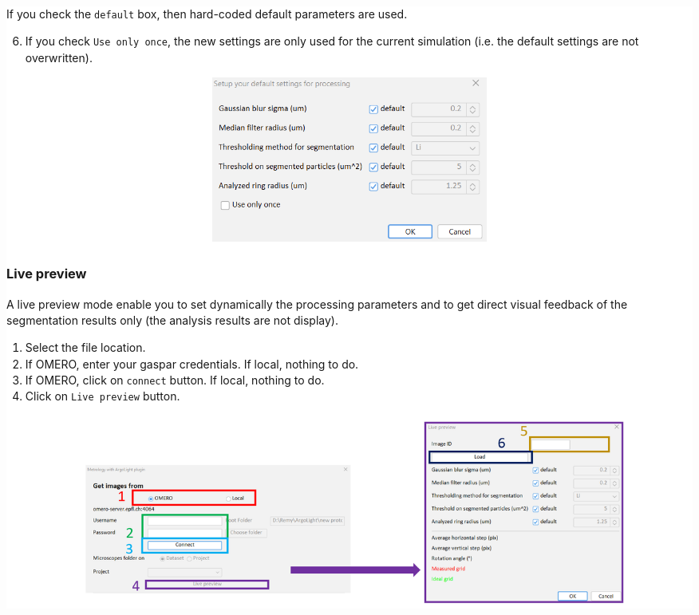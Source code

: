 If you check the `default` box, then hard-coded default parameters are used.

6. If you check ``Use only once``, the new settings are only used for the current simulation (i.e. the default settings are not overwritten).


<p align="center">
  <img src="resources/ArgoLight_Plugin_Processing_Settings.png" width="40%">
</p>

### Live preview

A live preview mode enable you to set dynamically the processing parameters and to get direct visual feedback of the segmentation results only (the analysis results are not display).
1. Select the file location.
2. If OMERO, enter your gaspar credentials. If local, nothing to do.
3. If OMERO, click on `connect` button. If local, nothing to do.
4. Click on `Live preview` button.

<p align="center">
  <img src="resources/ArgoLight_Plugin_Live_Preview_1_v3.png" width="80%">
</p>
